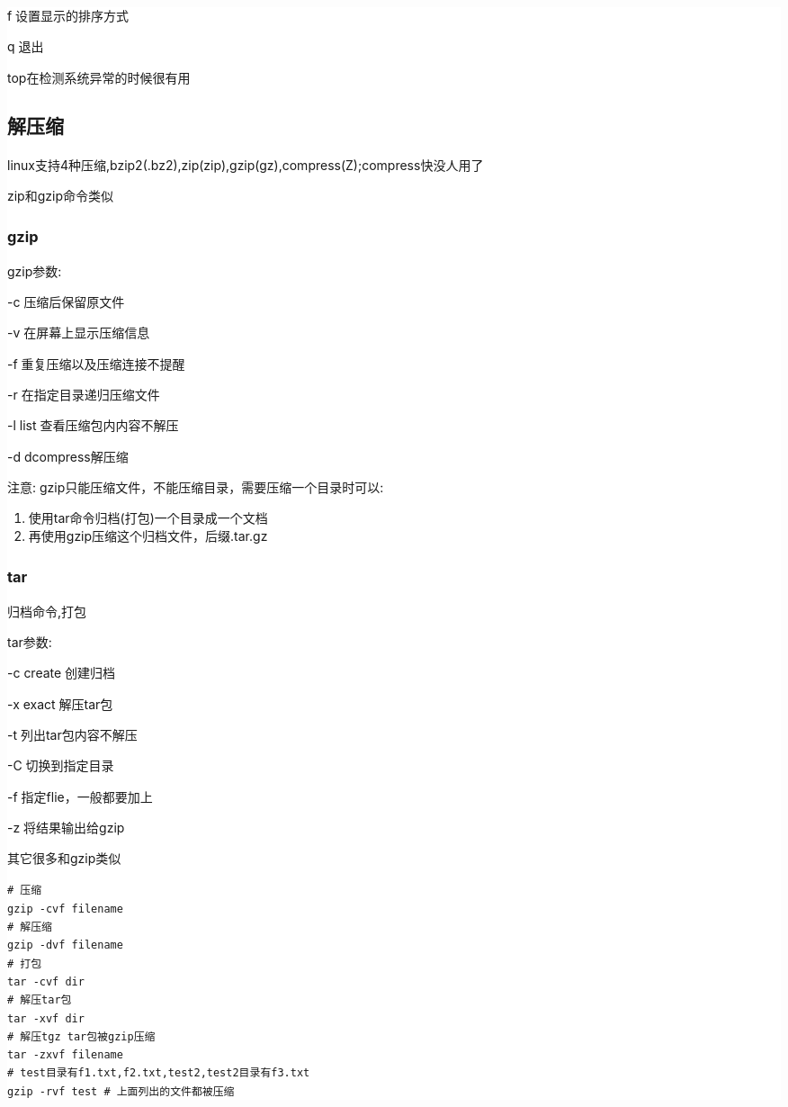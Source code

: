 f 设置显示的排序方式

q 退出

top在检测系统异常的时候很有用

## 解压缩

linux支持4种压缩,bzip2(.bz2),zip(zip),gzip(gz),compress(Z);compress快没人用了

zip和gzip命令类似

### gzip

gzip参数:

-c 压缩后保留原文件

-v 在屏幕上显示压缩信息

-f  重复压缩以及压缩连接不提醒

-r 在指定目录递归压缩文件

-l  list 查看压缩包内内容不解压

-d dcompress解压缩

注意: gzip只能压缩文件，不能压缩目录，需要压缩一个目录时可以:

1. 使用tar命令归档(打包)一个目录成一个文档
2. 再使用gzip压缩这个归档文件，后缀.tar.gz

### tar

归档命令,打包

tar参数:

-c create 创建归档

-x exact 解压tar包

-t 列出tar包内容不解压

-C 切换到指定目录

-f 指定flie，一般都要加上

-z 将结果输出给gzip

其它很多和gzip类似

```shell
# 压缩
gzip -cvf filename
# 解压缩
gzip -dvf filename
# 打包
tar -cvf dir
# 解压tar包
tar -xvf dir
# 解压tgz tar包被gzip压缩
tar -zxvf filename
# test目录有f1.txt,f2.txt,test2,test2目录有f3.txt
gzip -rvf test # 上面列出的文件都被压缩
```
